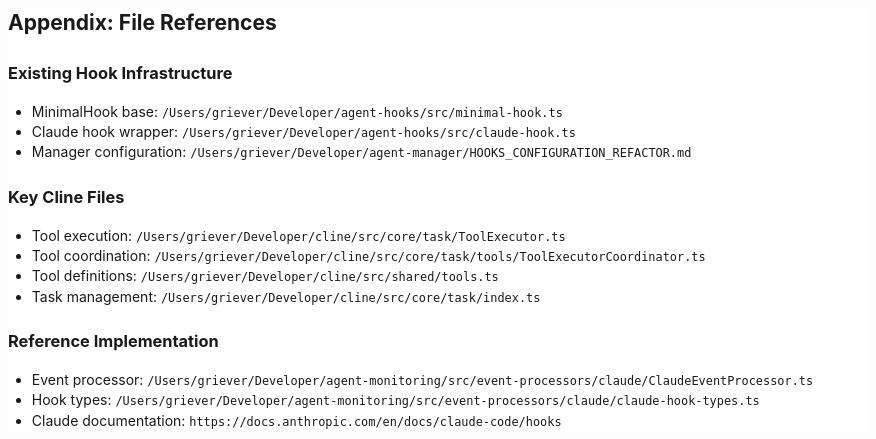 ## Appendix: File References

### Existing Hook Infrastructure
- MinimalHook base: `/Users/griever/Developer/agent-hooks/src/minimal-hook.ts`
- Claude hook wrapper: `/Users/griever/Developer/agent-hooks/src/claude-hook.ts`
- Manager configuration: `/Users/griever/Developer/agent-manager/HOOKS_CONFIGURATION_REFACTOR.md`

### Key Cline Files
- Tool execution: `/Users/griever/Developer/cline/src/core/task/ToolExecutor.ts`
- Tool coordination: `/Users/griever/Developer/cline/src/core/task/tools/ToolExecutorCoordinator.ts`
- Tool definitions: `/Users/griever/Developer/cline/src/shared/tools.ts`
- Task management: `/Users/griever/Developer/cline/src/core/task/index.ts`

### Reference Implementation
- Event processor: `/Users/griever/Developer/agent-monitoring/src/event-processors/claude/ClaudeEventProcessor.ts`
- Hook types: `/Users/griever/Developer/agent-monitoring/src/event-processors/claude/claude-hook-types.ts`
- Claude documentation: `https://docs.anthropic.com/en/docs/claude-code/hooks`